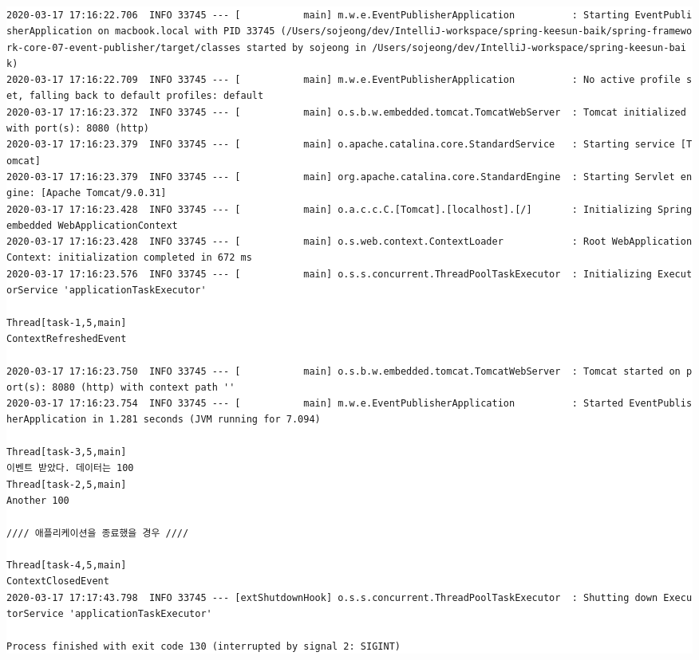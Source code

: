 ```text
2020-03-17 17:16:22.706  INFO 33745 --- [           main] m.w.e.EventPublisherApplication          : Starting EventPublisherApplication on macbook.local with PID 33745 (/Users/sojeong/dev/IntelliJ-workspace/spring-keesun-baik/spring-framework-core-07-event-publisher/target/classes started by sojeong in /Users/sojeong/dev/IntelliJ-workspace/spring-keesun-baik)
2020-03-17 17:16:22.709  INFO 33745 --- [           main] m.w.e.EventPublisherApplication          : No active profile set, falling back to default profiles: default
2020-03-17 17:16:23.372  INFO 33745 --- [           main] o.s.b.w.embedded.tomcat.TomcatWebServer  : Tomcat initialized with port(s): 8080 (http)
2020-03-17 17:16:23.379  INFO 33745 --- [           main] o.apache.catalina.core.StandardService   : Starting service [Tomcat]
2020-03-17 17:16:23.379  INFO 33745 --- [           main] org.apache.catalina.core.StandardEngine  : Starting Servlet engine: [Apache Tomcat/9.0.31]
2020-03-17 17:16:23.428  INFO 33745 --- [           main] o.a.c.c.C.[Tomcat].[localhost].[/]       : Initializing Spring embedded WebApplicationContext
2020-03-17 17:16:23.428  INFO 33745 --- [           main] o.s.web.context.ContextLoader            : Root WebApplicationContext: initialization completed in 672 ms
2020-03-17 17:16:23.576  INFO 33745 --- [           main] o.s.s.concurrent.ThreadPoolTaskExecutor  : Initializing ExecutorService 'applicationTaskExecutor'

Thread[task-1,5,main]
ContextRefreshedEvent

2020-03-17 17:16:23.750  INFO 33745 --- [           main] o.s.b.w.embedded.tomcat.TomcatWebServer  : Tomcat started on port(s): 8080 (http) with context path ''
2020-03-17 17:16:23.754  INFO 33745 --- [           main] m.w.e.EventPublisherApplication          : Started EventPublisherApplication in 1.281 seconds (JVM running for 7.094)

Thread[task-3,5,main]
이벤트 받았다. 데이터는 100
Thread[task-2,5,main]
Another 100

//// 애플리케이션을 종료했을 경우 ////

Thread[task-4,5,main]
ContextClosedEvent
2020-03-17 17:17:43.798  INFO 33745 --- [extShutdownHook] o.s.s.concurrent.ThreadPoolTaskExecutor  : Shutting down ExecutorService 'applicationTaskExecutor'

Process finished with exit code 130 (interrupted by signal 2: SIGINT)
```